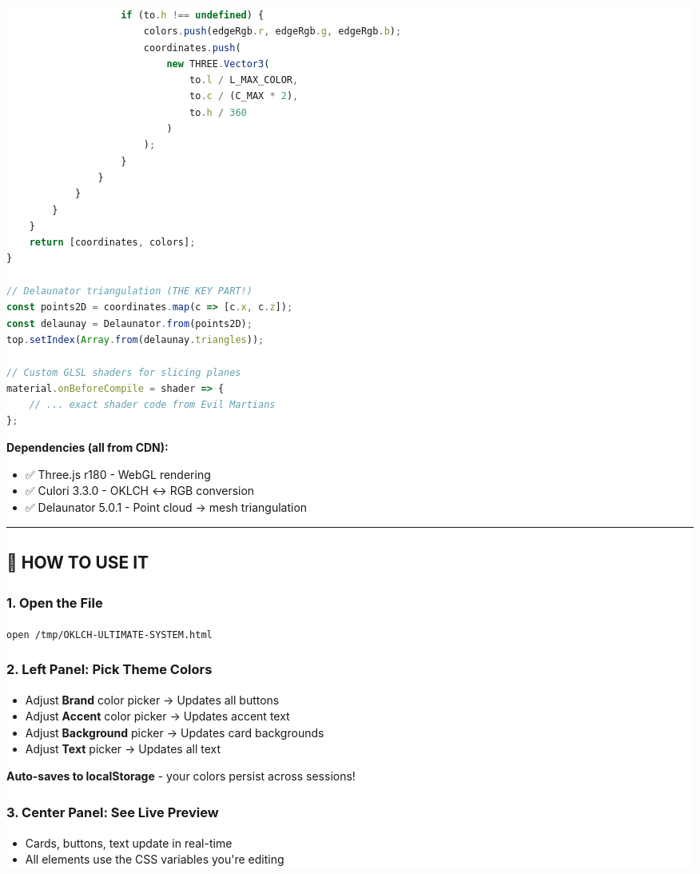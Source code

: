 ```javascript
                    if (to.h !== undefined) {
                        colors.push(edgeRgb.r, edgeRgb.g, edgeRgb.b);
                        coordinates.push(
                            new THREE.Vector3(
                                to.l / L_MAX_COLOR,
                                to.c / (C_MAX * 2),
                                to.h / 360
                            )
                        );
                    }
                }
            }
        }
    }
    return [coordinates, colors];
}

// Delaunator triangulation (THE KEY PART!)
const points2D = coordinates.map(c => [c.x, c.z]);
const delaunay = Delaunator.from(points2D);
top.setIndex(Array.from(delaunay.triangles));

// Custom GLSL shaders for slicing planes
material.onBeforeCompile = shader => {
    // ... exact shader code from Evil Martians
};
```

**Dependencies (all from CDN):**
- ✅ Three.js r180 - WebGL rendering
- ✅ Culori 3.3.0 - OKLCH ↔ RGB conversion
- ✅ Delaunator 5.0.1 - Point cloud → mesh triangulation

---

## 🚀 HOW TO USE IT

### 1. Open the File
```bash
open /tmp/OKLCH-ULTIMATE-SYSTEM.html
```

### 2. Left Panel: Pick Theme Colors
- Adjust **Brand** color picker → Updates all buttons
- Adjust **Accent** color picker → Updates accent text
- Adjust **Background** picker → Updates card backgrounds
- Adjust **Text** picker → Updates all text

**Auto-saves to localStorage** - your colors persist across sessions!

### 3. Center Panel: See Live Preview
- Cards, buttons, text update in real-time
- All elements use the CSS variables you're editing
